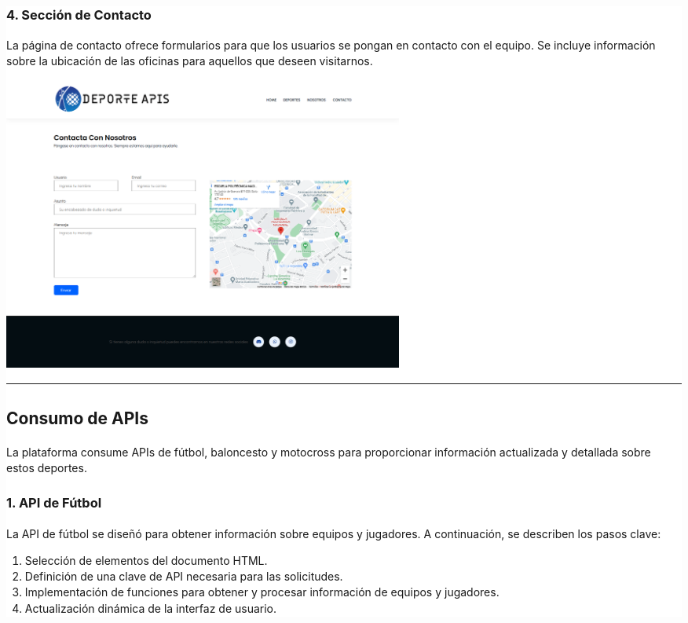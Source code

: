 ### 4. Sección de Contacto

La página de contacto ofrece formularios para que los usuarios se pongan en contacto con el equipo. Se incluye información sobre la ubicación de las oficinas para aquellos que deseen visitarnos.

<img src="Imagenes Readme/7.png" alt="Ilustración 8: Contacto" width="500px">

---

## Consumo de APIs

La plataforma consume APIs de fútbol, baloncesto y motocross para proporcionar información actualizada y detallada sobre estos deportes.

### 1. API de Fútbol

La API de fútbol se diseñó para obtener información sobre equipos y jugadores. A continuación, se describen los pasos clave:

1. Selección de elementos del documento HTML.
2. Definición de una clave de API necesaria para las solicitudes.
3. Implementación de funciones para obtener y procesar información de equipos y jugadores.
4. Actualización dinámica de la interfaz de usuario.
